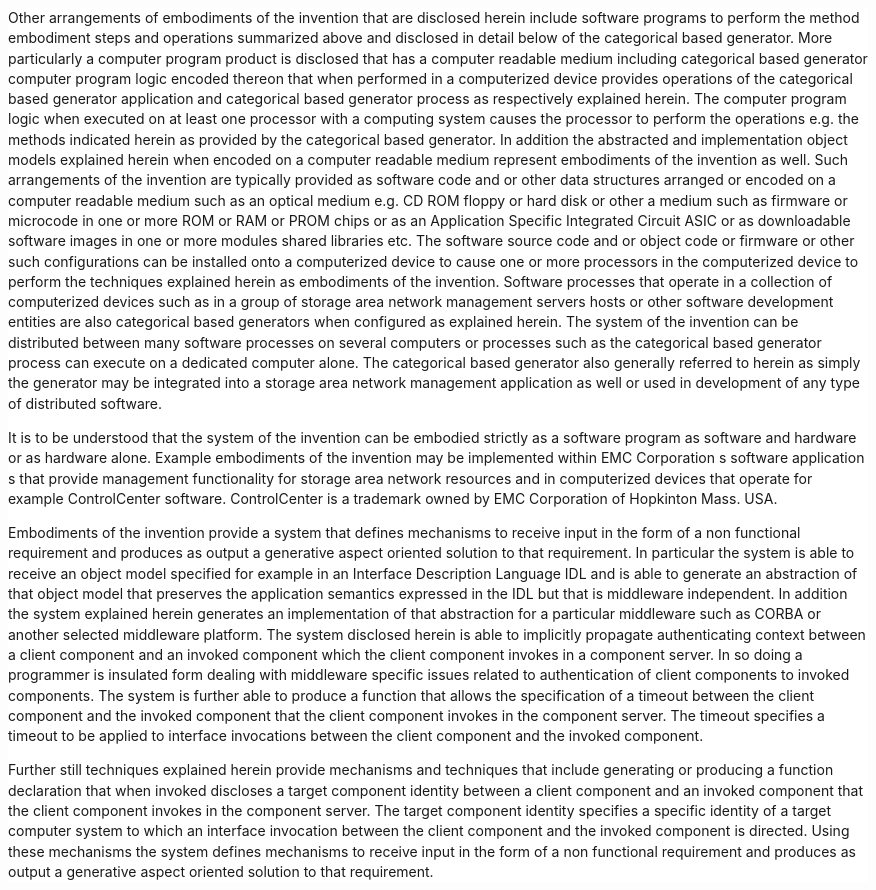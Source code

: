 Other arrangements of embodiments of the invention that are disclosed herein include software programs to perform the method embodiment steps and operations summarized above and disclosed in detail below of the categorical based generator. More particularly a computer program product is disclosed that has a computer readable medium including categorical based generator computer program logic encoded thereon that when performed in a computerized device provides operations of the categorical based generator application and categorical based generator process as respectively explained herein. The computer program logic when executed on at least one processor with a computing system causes the processor to perform the operations e.g. the methods indicated herein as provided by the categorical based generator. In addition the abstracted and implementation object models explained herein when encoded on a computer readable medium represent embodiments of the invention as well. Such arrangements of the invention are typically provided as software code and or other data structures arranged or encoded on a computer readable medium such as an optical medium e.g. CD ROM floppy or hard disk or other a medium such as firmware or microcode in one or more ROM or RAM or PROM chips or as an Application Specific Integrated Circuit ASIC or as downloadable software images in one or more modules shared libraries etc. The software source code and or object code or firmware or other such configurations can be installed onto a computerized device to cause one or more processors in the computerized device to perform the techniques explained herein as embodiments of the invention. Software processes that operate in a collection of computerized devices such as in a group of storage area network management servers hosts or other software development entities are also categorical based generators when configured as explained herein. The system of the invention can be distributed between many software processes on several computers or processes such as the categorical based generator process can execute on a dedicated computer alone. The categorical based generator also generally referred to herein as simply the generator may be integrated into a storage area network management application as well or used in development of any type of distributed software.

It is to be understood that the system of the invention can be embodied strictly as a software program as software and hardware or as hardware alone. Example embodiments of the invention may be implemented within EMC Corporation s software application s that provide management functionality for storage area network resources and in computerized devices that operate for example ControlCenter software. ControlCenter is a trademark owned by EMC Corporation of Hopkinton Mass. USA.

Embodiments of the invention provide a system that defines mechanisms to receive input in the form of a non functional requirement and produces as output a generative aspect oriented solution to that requirement. In particular the system is able to receive an object model specified for example in an Interface Description Language IDL and is able to generate an abstraction of that object model that preserves the application semantics expressed in the IDL but that is middleware independent. In addition the system explained herein generates an implementation of that abstraction for a particular middleware such as CORBA or another selected middleware platform. The system disclosed herein is able to implicitly propagate authenticating context between a client component and an invoked component which the client component invokes in a component server. In so doing a programmer is insulated form dealing with middleware specific issues related to authentication of client components to invoked components. The system is further able to produce a function that allows the specification of a timeout between the client component and the invoked component that the client component invokes in the component server. The timeout specifies a timeout to be applied to interface invocations between the client component and the invoked component.

Further still techniques explained herein provide mechanisms and techniques that include generating or producing a function declaration that when invoked discloses a target component identity between a client component and an invoked component that the client component invokes in the component server. The target component identity specifies a specific identity of a target computer system to which an interface invocation between the client component and the invoked component is directed. Using these mechanisms the system defines mechanisms to receive input in the form of a non functional requirement and produces as output a generative aspect oriented solution to that requirement.
